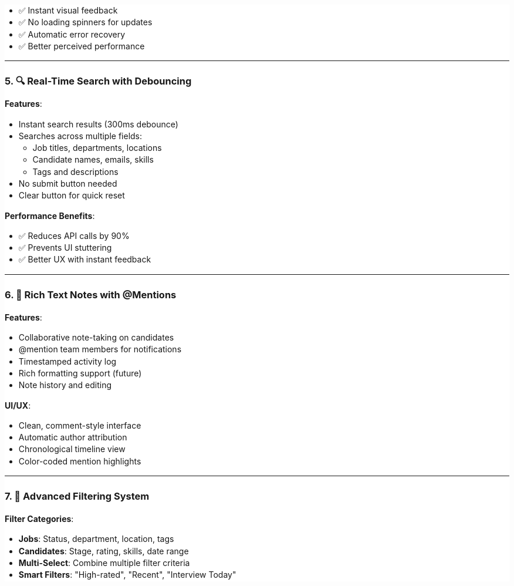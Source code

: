 - ✅ Instant visual feedback
- ✅ No loading spinners for updates
- ✅ Automatic error recovery
- ✅ Better perceived performance

---

### 5. 🔍 Real-Time Search with Debouncing

**Features**:

- Instant search results (300ms debounce)
- Searches across multiple fields:
  - Job titles, departments, locations
  - Candidate names, emails, skills
  - Tags and descriptions
- No submit button needed
- Clear button for quick reset




**Performance Benefits**:

- ✅ Reduces API calls by 90%
- ✅ Prevents UI stuttering
- ✅ Better UX with instant feedback

---

### 6. 📝 Rich Text Notes with @Mentions

**Features**:

- Collaborative note-taking on candidates
- @mention team members for notifications
- Timestamped activity log
- Rich formatting support (future)
- Note history and editing

**UI/UX**:

- Clean, comment-style interface
- Automatic author attribution
- Chronological timeline view
- Color-coded mention highlights

---

### 7. 🎯 Advanced Filtering System

**Filter Categories**:

- **Jobs**: Status, department, location, tags
- **Candidates**: Stage, rating, skills, date range
- **Multi-Select**: Combine multiple filter criteria
- **Smart Filters**: "High-rated", "Recent", "Interview Today"
